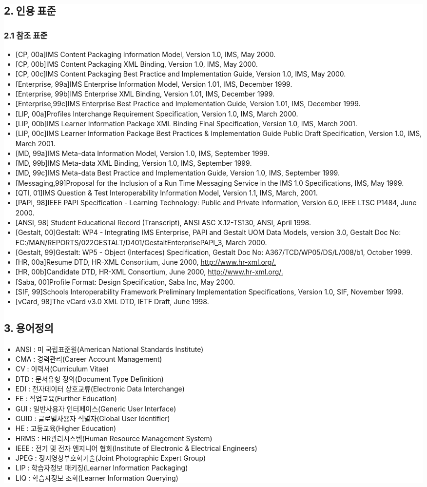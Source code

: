 </div>
</div>
</div>
<div id="chap_2" class="chapter" title="인용 표준">
<h2 class="title"><a name="2">2. 인용 표준</a></h2>
<div id="sec_2.1" class="section" title="참조 표준">
<h3 class="title"><a name="2.1">2.1 참조 표준</a></h3>
<ul>
	<li>[CP, 00a]IMS Content Packaging Information Model, Version 1.0, IMS, May 2000.</li>
	<li>[CP, 00b]IMS Content Packaging XML Binding, Version 1.0, IMS, May 2000.</li>
	<li>[CP, 00c]IMS Content Packaging Best Practice and Implementation Guide, Version 1.0, IMS, May 2000.</li>
	<li>[Enterprise, 99a]IMS Enterprise Information Model, Version 1.01, IMS, December 1999.</li>
	<li>[Enterprise, 99b]IMS Enterprise XML Binding, Version 1.01, IMS, December 1999.</li>
	<li>[Enterprise,99c]IMS Enterprise Best Practice and Implementation Guide, Version 1.01, IMS, December 1999.</li>
	<li>[LIP, 00a]Profiles Interchange Requirement Specification, Version 1.0, IMS, March 2000.</li>
	<li>[LIP, 00b]IMS Learner Information Package XML Binding Final Specification, Version 1.0, IMS, March 2001.</li>
	<li>[LIP, 00c]IMS Learner Information Package Best Practices &amp; Implementation Guide Public Draft Specification, Version 1.0, IMS, March 2001.</li>
	<li>[MD, 99a]IMS Meta-data Information Model, Version 1.0, IMS, September 1999.</li>
	<li>[MD, 99b]IMS Meta-data XML Binding, Version 1.0, IMS, September 1999.</li>
	<li>[MD, 99c]IMS Meta-data Best Practice and Implementation Guide, Version 1.0, IMS, September 1999.</li>
	<li>[Messaging,99]Proposal for the Inclusion of a Run Time Messaging Service in the IMS 1.0 Specifications, IMS, May 1999.</li>
	<li>[QTI, 01]IMS Question &amp; Test Interoperability Information Model, Version 1.1, IMS, March, 2001.</li>
	<li>[PAPI, 98]IEEE PAPI Specification - Learning Technology: Public and Private Information, Version 6.0, IEEE LTSC P1484, June 2000.</li>
	<li>[ANSI, 98] Student Educational Record (Transcript), ANSI ASC X.12-TS130, ANSI, April 1998.</li>
	<li>[Gestalt, 00]Gestalt: WP4 - Integrating IMS Enterprise, PAPI and Gestalt UOM Data Models, version 3.0, Gestalt Doc No: FC:/MAN/REPORTS/022GESTALT/D401/GestaltEnterprisePAPI_3, March 2000.</li>
	<li>[Gestalt, 99]Gestalt: WP5 - Object (Interfaces) Specification, Gestalt Doc No: A367/TCD/WP05/DS/L/008/b1, October 1999.</li>
	<li>[HR, 00a]Resume DTD, HR-XML Consortium, June 2000, <a href="http://www.hr-xml.org/">http://www.hr-xml.org/.</a></li>
	<li>[HR, 00b]Candidate DTD, HR-XML Consortium, June 2000, <a href="http://www.hr-xml.org/">http://www.hr-xml.org/.</a></li>
	<li>[Saba, 00]Profile Format: Design Specification, Saba Inc, May 2000.</li>
	<li>[SIF, 99]Schools Interoperability Framework Preliminary Implementation Specifications, Version 1.0, SIF, November 1999.</li>
	<li>[vCard, 98]The vCard v3.0 XML DTD, IETF Draft, June 1998.</li>
</ul>
</div>
</div>
<div id="chap_3" class="chapter" title="용어정의">
<h2 class="title"><a name="3">3. 용어정의</a></h2>
<ul>
	<li>ANSI : 미 국립표준원(American National Standards Institute)</li>
	<li>CMA : 경력관리(Career Account Management)</li>
	<li>CV : 이력서(Curriculum Vitae)</li>
	<li>DTD : 문서유형 정의(Document Type Definition)</li>
	<li>EDI : 전자데이터 상호교류(Electronic Data Interchange)</li>
	<li>FE : 직업교육(Further Education)</li>
	<li>GUI : 일반사용자 인터페이스(Generic User Interface)</li>
	<li>GUID : 글로벌사용자 식별자(Global User Identifier)</li>
	<li>HE : 고등교육(Higher Education)</li>
	<li>HRMS : HR관리시스템(Human Resource Management System)</li>
	<li>IEEE : 전기 및 전자 엔지니어 협회(Institute of Electronic &amp; Electrical Engineers)</li>
	<li>JPEG : 정지영상부호화기술(Joint Photographic Expert Group)</li>
	<li>LIP : 학습자정보 패키징(Learner Information Packaging)</li>
	<li>LIQ : 학습자정보 조회(Learner Information Querying)</li>